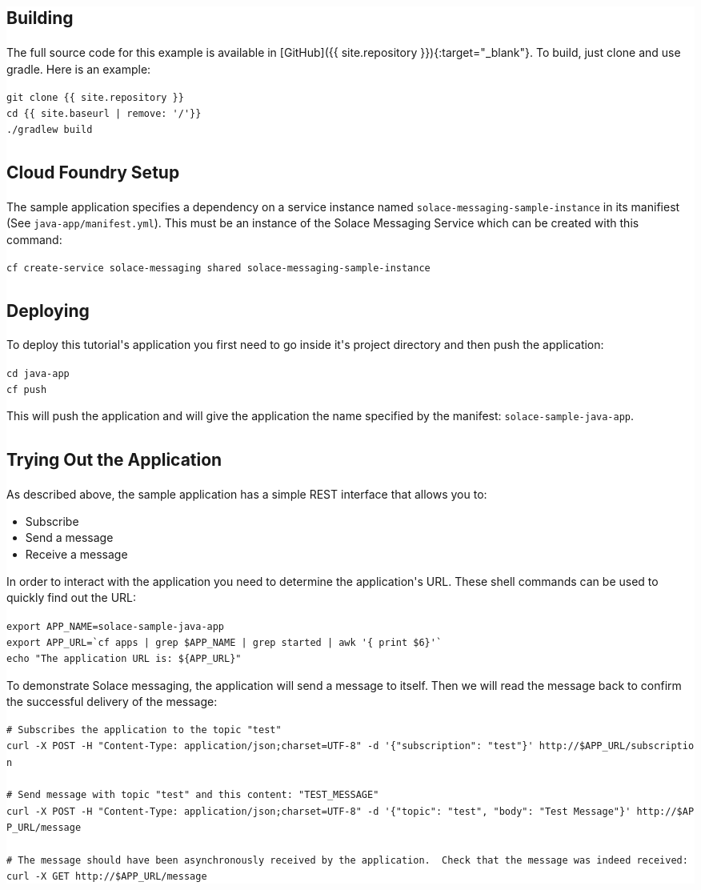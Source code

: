 ## Building

The full source code for this example is available in [GitHub]({{ site.repository }}){:target="_blank"}. To build, just clone and use gradle. Here is an example:

```
git clone {{ site.repository }}
cd {{ site.baseurl | remove: '/'}} 
./gradlew build
```

## Cloud Foundry Setup

The sample application specifies a dependency on a service instance named `solace-messaging-sample-instance` in its manifiest (See `java-app/manifest.yml`).  This must be an instance of the Solace Messaging Service which can be created with this command:

```
cf create-service solace-messaging shared solace-messaging-sample-instance
```

## Deploying

To deploy this tutorial's application you first need to go inside it's project directory and then push the application:

```
cd java-app
cf push
```

This will push the application and will give the application the name specified by the manifest: `solace-sample-java-app`.

## Trying Out the Application

As described above, the sample application has a simple REST interface that allows you to:

* Subscribe
* Send a message
* Receive a message

In order to interact with the application you need to determine the application's URL.  These shell commands can be used to quickly find out the URL:

```
export APP_NAME=solace-sample-java-app
export APP_URL=`cf apps | grep $APP_NAME | grep started | awk '{ print $6}'`
echo "The application URL is: ${APP_URL}"
```

To demonstrate Solace messaging, the application will send a message to itself. Then we will read the message back to confirm the successful delivery of the message:

```
# Subscribes the application to the topic "test"
curl -X POST -H "Content-Type: application/json;charset=UTF-8" -d '{"subscription": "test"}' http://$APP_URL/subscription

# Send message with topic "test" and this content: "TEST_MESSAGE"
curl -X POST -H "Content-Type: application/json;charset=UTF-8" -d '{"topic": "test", "body": "Test Message"}' http://$APP_URL/message

# The message should have been asynchronously received by the application.  Check that the message was indeed received:
curl -X GET http://$APP_URL/message
```